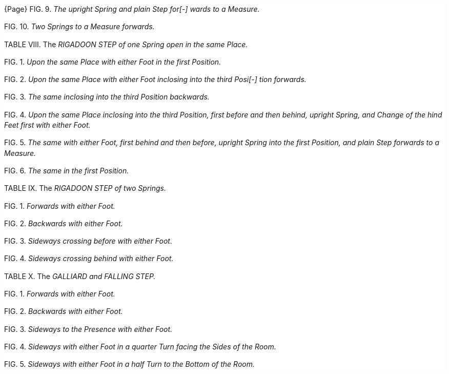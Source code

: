 {Page} FIG. 9. _The upright Spring and plain Step for[-]
wards to a Measure._

FIG. 10. _Two Springs to a Measure forwards._
 
TABLE VIII. The _RIGADOON STEP
 of one Spring open in the same Place._

FIG. 1. _Upon the same Place with either 
Foot in the first Position._

FIG. 2. _Upon the same Place with either 
Foot inclosing into the third Posi[-]
tion forwards._

FIG. 3. _The same inclosing into the 
third Position backwards._

FIG. 4. _Upon the same Place inclosing 
into the third Position, first before and 
then behind, upright Spring, and Change 
of the hind Feet first with either Foot._

FIG. 5. _The same with either Foot, first 
behind and then before, upright Spring 
into the first Position, and plain Step 
forwards to a Measure._

FIG. 6. _The same in the first Position._
 
TABLE IX. The _RIGADOON STEP 
of two Springs._

FIG. 1. _Forwards with either Foot._

FIG. 2. _Backwards with either Foot._

FIG. 3. _Sideways crossing before with 
either Foot._

FIG. 4. _Sideways crossing behind with 
either Foot._
 
TABLE X. The _GALLIARD and 
FALLING STEP._

FIG. 1. _Forwards with either Foot._

FIG. 2. _Backwards with either Foot._

FIG. 3. _Sideways to the Presence with 
either Foot._

FIG. 4. _Sideways with either Foot in a 
quarter Turn facing the Sides of the 
Room._

FIG. 5. _Sideways with either Foot in a 
half Turn to the Bottom of the Room._
 